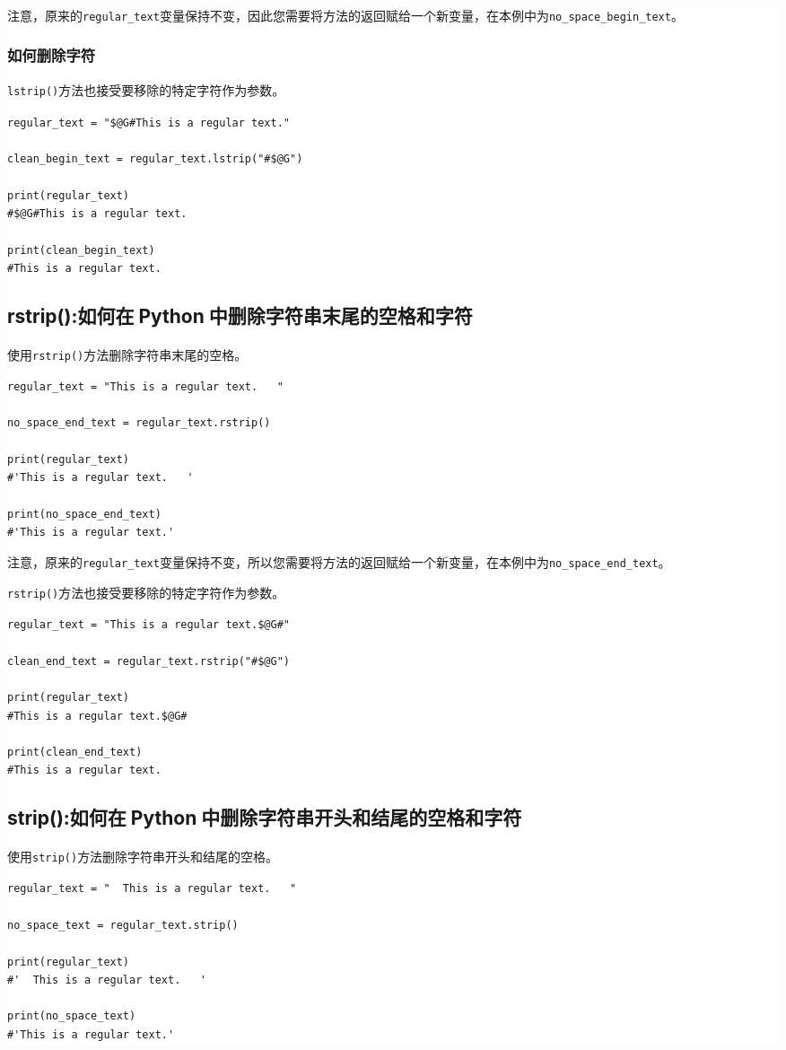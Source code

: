 注意，原来的`regular_text`变量保持不变，因此您需要将方法的返回赋给一个新变量，在本例中为`no_space_begin_text`。

### 如何删除字符

`lstrip()`方法也接受要移除的特定字符作为参数。

```
regular_text = "$@G#This is a regular text."

clean_begin_text = regular_text.lstrip("#$@G")

print(regular_text)
#$@G#This is a regular text.

print(clean_begin_text)
#This is a regular text. 
```

## rstrip():如何在 Python 中删除字符串末尾的空格和字符

使用`rstrip()`方法删除字符串末尾的空格。

```
regular_text = "This is a regular text.   "

no_space_end_text = regular_text.rstrip()

print(regular_text)
#'This is a regular text.   '

print(no_space_end_text)
#'This is a regular text.' 
```

注意，原来的`regular_text`变量保持不变，所以您需要将方法的返回赋给一个新变量，在本例中为`no_space_end_text`。

`rstrip()`方法也接受要移除的特定字符作为参数。

```
regular_text = "This is a regular text.$@G#"

clean_end_text = regular_text.rstrip("#$@G")

print(regular_text)
#This is a regular text.$@G#

print(clean_end_text)
#This is a regular text. 
```

## strip():如何在 Python 中删除字符串开头和结尾的空格和字符

使用`strip()`方法删除字符串开头和结尾的空格。

```
regular_text = "  This is a regular text.   "

no_space_text = regular_text.strip()

print(regular_text)
#'  This is a regular text.   '

print(no_space_text)
#'This is a regular text.' 
```
